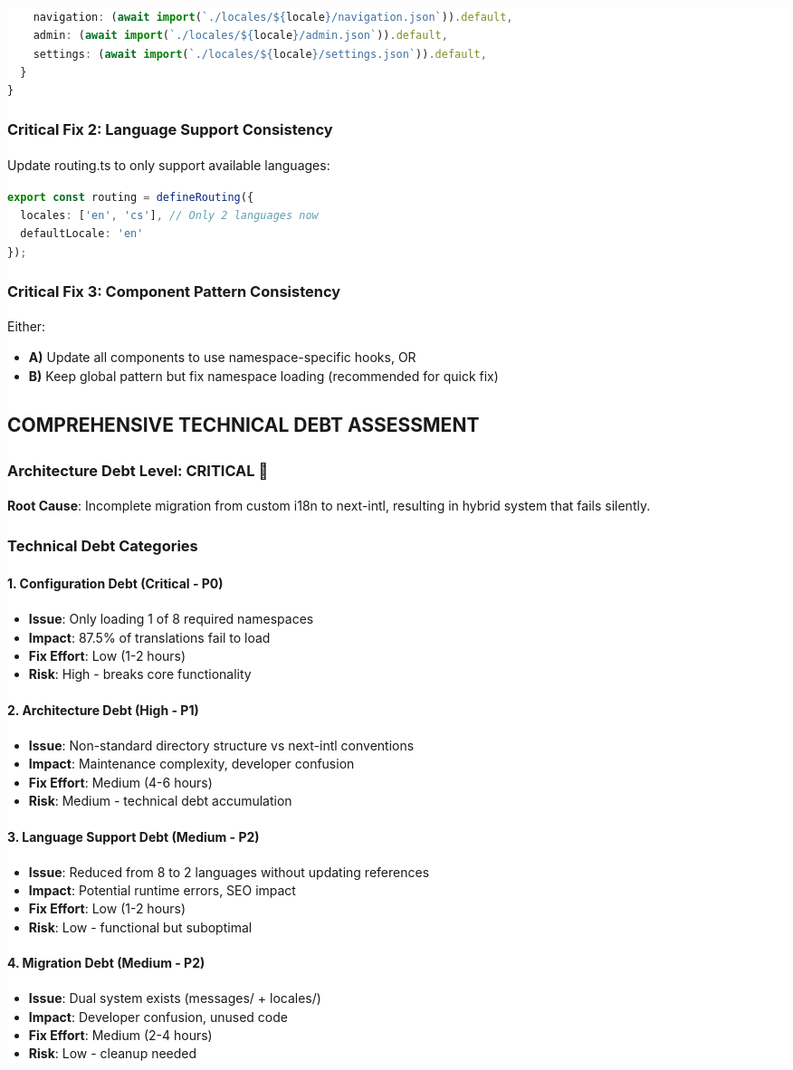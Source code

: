 ```typescript
    navigation: (await import(`./locales/${locale}/navigation.json`)).default,
    admin: (await import(`./locales/${locale}/admin.json`)).default,
    settings: (await import(`./locales/${locale}/settings.json`)).default,
  }
}
```

### Critical Fix 2: Language Support Consistency
Update routing.ts to only support available languages:
```typescript
export const routing = defineRouting({
  locales: ['en', 'cs'], // Only 2 languages now
  defaultLocale: 'en'
});
```

### Critical Fix 3: Component Pattern Consistency
Either:
- **A)** Update all components to use namespace-specific hooks, OR
- **B)** Keep global pattern but fix namespace loading (recommended for quick fix)

## COMPREHENSIVE TECHNICAL DEBT ASSESSMENT

### Architecture Debt Level: **CRITICAL** 🚨

**Root Cause**: Incomplete migration from custom i18n to next-intl, resulting in hybrid system that fails silently.

### Technical Debt Categories

#### 1. Configuration Debt (Critical - P0)
- **Issue**: Only loading 1 of 8 required namespaces
- **Impact**: 87.5% of translations fail to load
- **Fix Effort**: Low (1-2 hours)
- **Risk**: High - breaks core functionality

#### 2. Architecture Debt (High - P1) 
- **Issue**: Non-standard directory structure vs next-intl conventions
- **Impact**: Maintenance complexity, developer confusion
- **Fix Effort**: Medium (4-6 hours)
- **Risk**: Medium - technical debt accumulation

#### 3. Language Support Debt (Medium - P2)
- **Issue**: Reduced from 8 to 2 languages without updating references
- **Impact**: Potential runtime errors, SEO impact
- **Fix Effort**: Low (1-2 hours)
- **Risk**: Low - functional but suboptimal

#### 4. Migration Debt (Medium - P2)
- **Issue**: Dual system exists (messages/ + locales/)
- **Impact**: Developer confusion, unused code
- **Fix Effort**: Medium (2-4 hours)
- **Risk**: Low - cleanup needed
